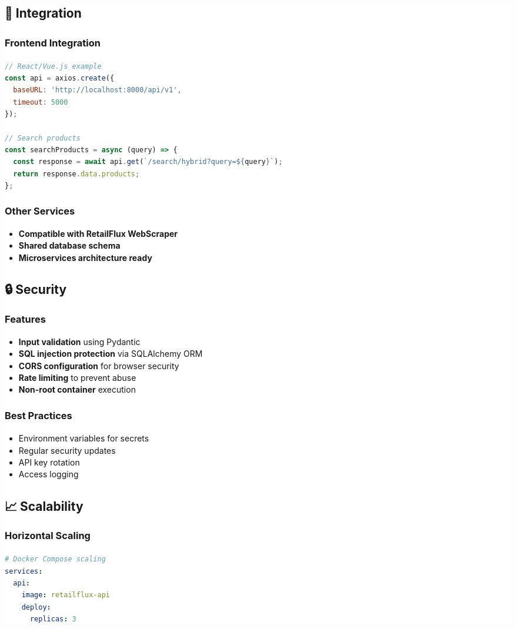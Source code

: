 ## 🤝 Integration

### Frontend Integration
```javascript
// React/Vue.js example
const api = axios.create({
  baseURL: 'http://localhost:8000/api/v1',
  timeout: 5000
});

// Search products
const searchProducts = async (query) => {
  const response = await api.get(`/search/hybrid?query=${query}`);
  return response.data.products;
};
```

### Other Services
- **Compatible with RetailFlux WebScraper**
- **Shared database schema**
- **Microservices architecture ready**

## 🔒 Security

### Features
- **Input validation** using Pydantic
- **SQL injection protection** via SQLAlchemy ORM
- **CORS configuration** for browser security
- **Rate limiting** to prevent abuse
- **Non-root container** execution

### Best Practices
- Environment variables for secrets
- Regular security updates
- API key rotation
- Access logging

## 📈 Scalability

### Horizontal Scaling
```yaml
# Docker Compose scaling
services:
  api:
    image: retailflux-api
    deploy:
      replicas: 3
```
